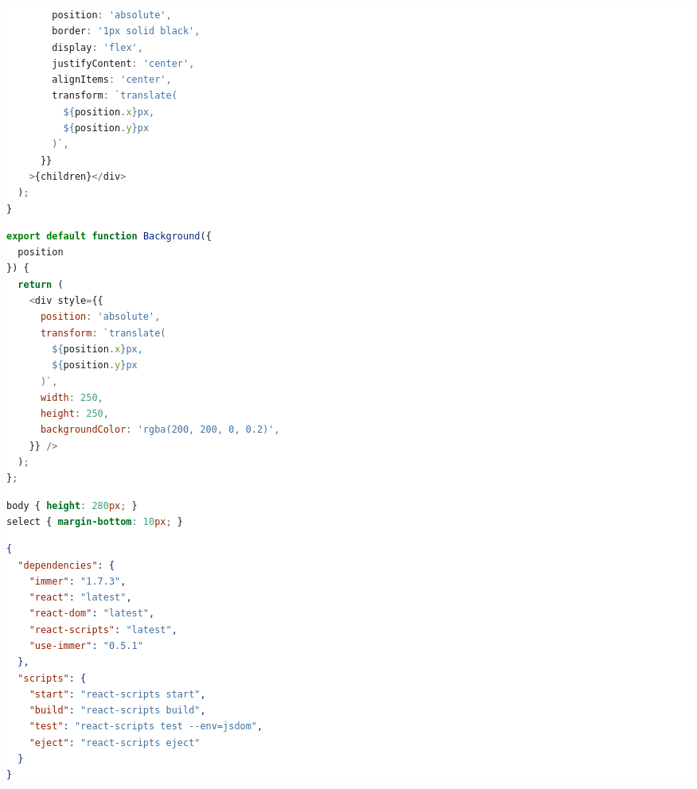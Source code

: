 ```js src/Box.js
        position: 'absolute',
        border: '1px solid black',
        display: 'flex',
        justifyContent: 'center',
        alignItems: 'center',
        transform: `translate(
          ${position.x}px,
          ${position.y}px
        )`,
      }}
    >{children}</div>
  );
}
```

```js src/Background.js
export default function Background({
  position
}) {
  return (
    <div style={{
      position: 'absolute',
      transform: `translate(
        ${position.x}px,
        ${position.y}px
      )`,
      width: 250,
      height: 250,
      backgroundColor: 'rgba(200, 200, 0, 0.2)',
    }} />
  );
};
```

```css
body { height: 280px; }
select { margin-bottom: 10px; }
```

```json package.json
{
  "dependencies": {
    "immer": "1.7.3",
    "react": "latest",
    "react-dom": "latest",
    "react-scripts": "latest",
    "use-immer": "0.5.1"
  },
  "scripts": {
    "start": "react-scripts start",
    "build": "react-scripts build",
    "test": "react-scripts test --env=jsdom",
    "eject": "react-scripts eject"
  }
}
```

</Sandpack>

</Solution>

</Challenges>
